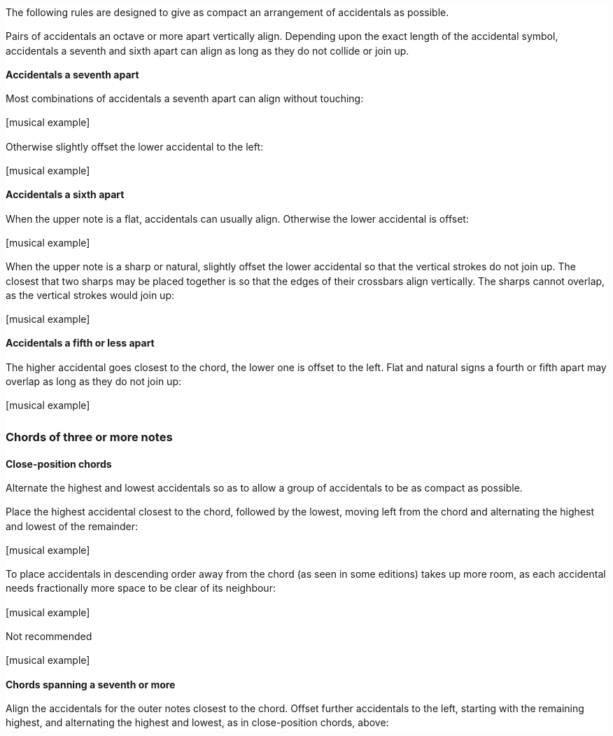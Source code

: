The following rules are designed to give as compact an arrangement of accidentals as possible.

Pairs of accidentals an octave or more apart vertically align. Depending upon the exact length of the accidental symbol, accidentals a seventh and sixth apart can align as long as they do not collide or join up.

**Accidentals a seventh apart**

Most combinations of accidentals a seventh apart can align without touching:

[musical example]

Otherwise slightly offset the lower accidental to the left:

[musical example]

**Accidentals a sixth apart**

When the upper note is a flat, accidentals can usually align. Otherwise the lower accidental is offset:

[musical example]

When the upper note is a sharp or natural, slightly offset the lower accidental so that the vertical strokes do not join up. The closest that two sharps may be placed together is so that the edges of their crossbars align vertically. The sharps cannot overlap, as the vertical strokes would join up:

[musical example]

**Accidentals a fifth or less apart**

The higher accidental goes closest to the chord, the lower one is offset to the left. Flat and natural signs a fourth or fifth apart may overlap as long as they do not join up:

[musical example]

### Chords of three or more notes

**Close-position chords**

Alternate the highest and lowest accidentals so as to allow a group of accidentals to be as compact as possible.

Place the highest accidental closest to the chord, followed by the lowest, moving left from the chord and alternating the highest and lowest of the remainder:

[musical example]

To place accidentals in descending order away from the chord (as seen in some editions) takes up more room, as each accidental needs fractionally more space to be clear of its neighbour:

[musical example]

Not recommended

[musical example]

**Chords spanning a seventh or more**

Align the accidentals for the outer notes closest to the chord. Offset further accidentals to the left, starting with the remaining highest, and alternating the highest and lowest, as in close-position chords, above:

